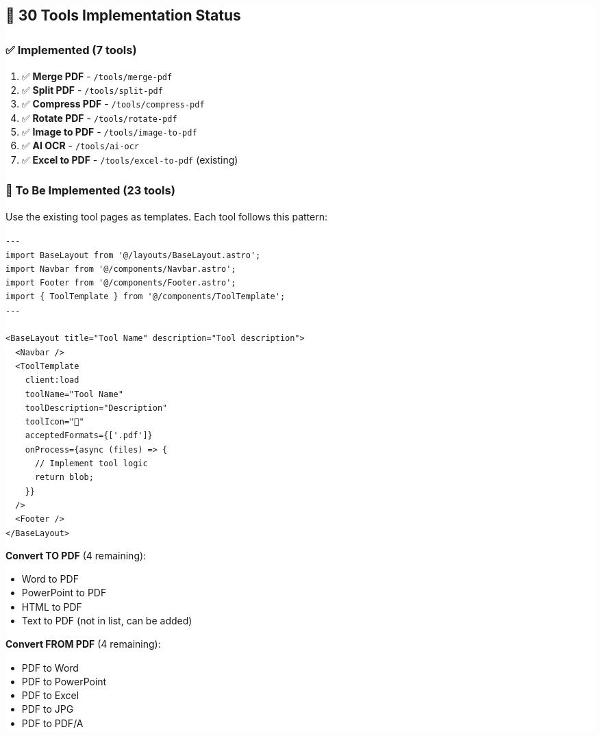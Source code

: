 
## 🎯 30 Tools Implementation Status

### ✅ Implemented (7 tools)
1. ✅ **Merge PDF** - `/tools/merge-pdf`
2. ✅ **Split PDF** - `/tools/split-pdf`
3. ✅ **Compress PDF** - `/tools/compress-pdf`
4. ✅ **Rotate PDF** - `/tools/rotate-pdf`
5. ✅ **Image to PDF** - `/tools/image-to-pdf`
6. ✅ **AI OCR** - `/tools/ai-ocr`
7. ✅ **Excel to PDF** - `/tools/excel-to-pdf` (existing)

### 📝 To Be Implemented (23 tools)

Use the existing tool pages as templates. Each tool follows this pattern:

```astro
---
import BaseLayout from '@/layouts/BaseLayout.astro';
import Navbar from '@/components/Navbar.astro';
import Footer from '@/components/Footer.astro';
import { ToolTemplate } from '@/components/ToolTemplate';
---

<BaseLayout title="Tool Name" description="Tool description">
  <Navbar />
  <ToolTemplate
    client:load
    toolName="Tool Name"
    toolDescription="Description"
    toolIcon="🔧"
    acceptedFormats={['.pdf']}
    onProcess={async (files) => {
      // Implement tool logic
      return blob;
    }}
  />
  <Footer />
</BaseLayout>
```

**Convert TO PDF** (4 remaining):
- Word to PDF
- PowerPoint to PDF
- HTML to PDF  
- Text to PDF (not in list, can be added)

**Convert FROM PDF** (4 remaining):
- PDF to Word
- PDF to PowerPoint
- PDF to Excel
- PDF to JPG
- PDF to PDF/A
